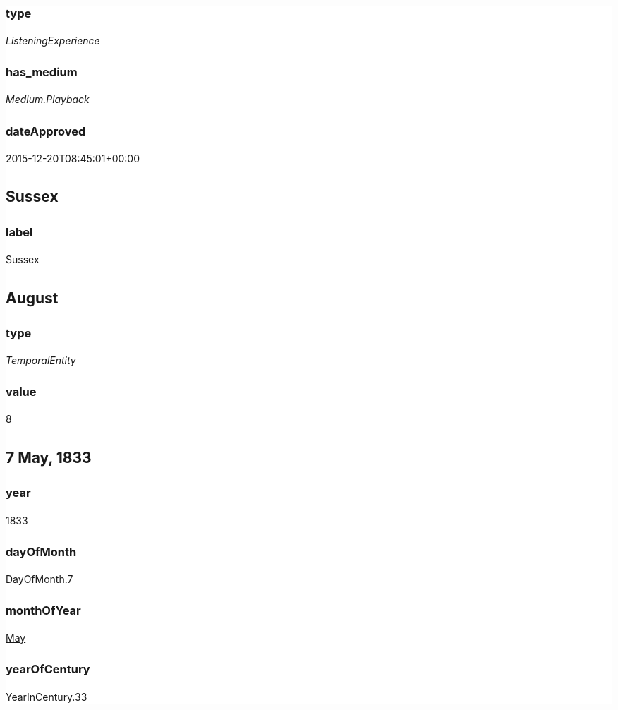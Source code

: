 ### type


*ListeningExperience*

### has_medium


*Medium.Playback*

### dateApproved


2015-12-20T08:45:01+00:00

## Sussex

### label


Sussex

## August

### type


*TemporalEntity*

### value


8

## 7 May, 1833

### year


1833

### dayOfMonth


[DayOfMonth.7](#DayOfMonth.7)

### monthOfYear


[May](#May)

### yearOfCentury


[YearInCentury.33](#YearInCentury.33)
